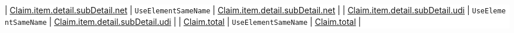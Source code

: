 | [Claim.item.detail.subDetail.net](https://hl7.org/fhir/R5/Claim.html#resource) | `UseElementSameName` | [Claim.item.detail.subDetail.net](https://hl7.org/fhir/R4B/Claim.html#resource) |
| [Claim.item.detail.subDetail.udi](https://hl7.org/fhir/R5/Claim.html#resource) | `UseElementSameName` | [Claim.item.detail.subDetail.udi](https://hl7.org/fhir/R4B/Claim.html#resource) |
| [Claim.total](https://hl7.org/fhir/R5/Claim.html#resource) | `UseElementSameName` | [Claim.total](https://hl7.org/fhir/R4B/Claim.html#resource) |
